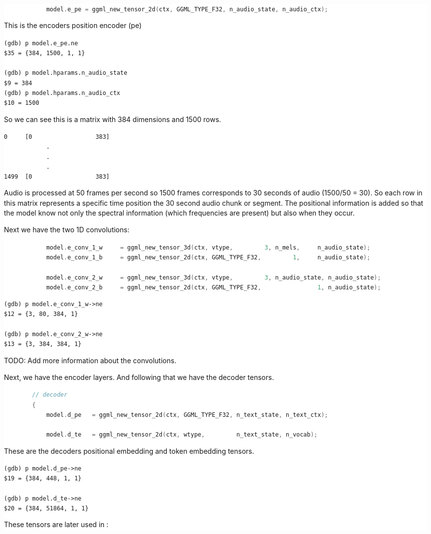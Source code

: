 ```c++
            model.e_pe = ggml_new_tensor_2d(ctx, GGML_TYPE_F32, n_audio_state, n_audio_ctx);
```
This is the encoders position encoder (pe)
```console
(gdb) p model.e_pe.ne
$35 = {384, 1500, 1, 1}

(gdb) p model.hparams.n_audio_state 
$9 = 384
(gdb) p model.hparams.n_audio_ctx 
$10 = 1500
```
So we can see this is a matrix with 384 dimensions and 1500 rows.
```
0     [0                  383]
            .
            .
            .
1499  [0                  383]
```
Audio is processed at 50 frames per second so 1500 frames corresponds to 30
seconds of audio (1500/50 = 30). So each row in this matrix represents a specific
time position the 30 second audio chunk or segment. The positional information
is added so that the model know not only the spectral information (which frequencies
are present) but also when they occur.

Next we have the two 1D convolutions:
```c++
            model.e_conv_1_w     = ggml_new_tensor_3d(ctx, vtype,         3, n_mels,     n_audio_state);
            model.e_conv_1_b     = ggml_new_tensor_2d(ctx, GGML_TYPE_F32,         1,     n_audio_state);

            model.e_conv_2_w     = ggml_new_tensor_3d(ctx, vtype,         3, n_audio_state, n_audio_state);
            model.e_conv_2_b     = ggml_new_tensor_2d(ctx, GGML_TYPE_F32,                1, n_audio_state);
```
```console
(gdb) p model.e_conv_1_w->ne
$12 = {3, 80, 384, 1}

(gdb) p model.e_conv_2_w->ne
$13 = {3, 384, 384, 1}
```
TODO: Add more information about the convolutions.

Next, we have the encoder layers.
And following that we have the decoder tensors.
```c++
        // decoder
        {
            model.d_pe   = ggml_new_tensor_2d(ctx, GGML_TYPE_F32, n_text_state, n_text_ctx);

            model.d_te   = ggml_new_tensor_2d(ctx, wtype,         n_text_state, n_vocab);
```
These are the decoders positional embedding and token embedding tensors.
```console
(gdb) p model.d_pe->ne
$19 = {384, 448, 1, 1}

(gdb) p model.d_te->ne
$20 = {384, 51864, 1, 1}
```
These tensors are later used in :
```c++
```
